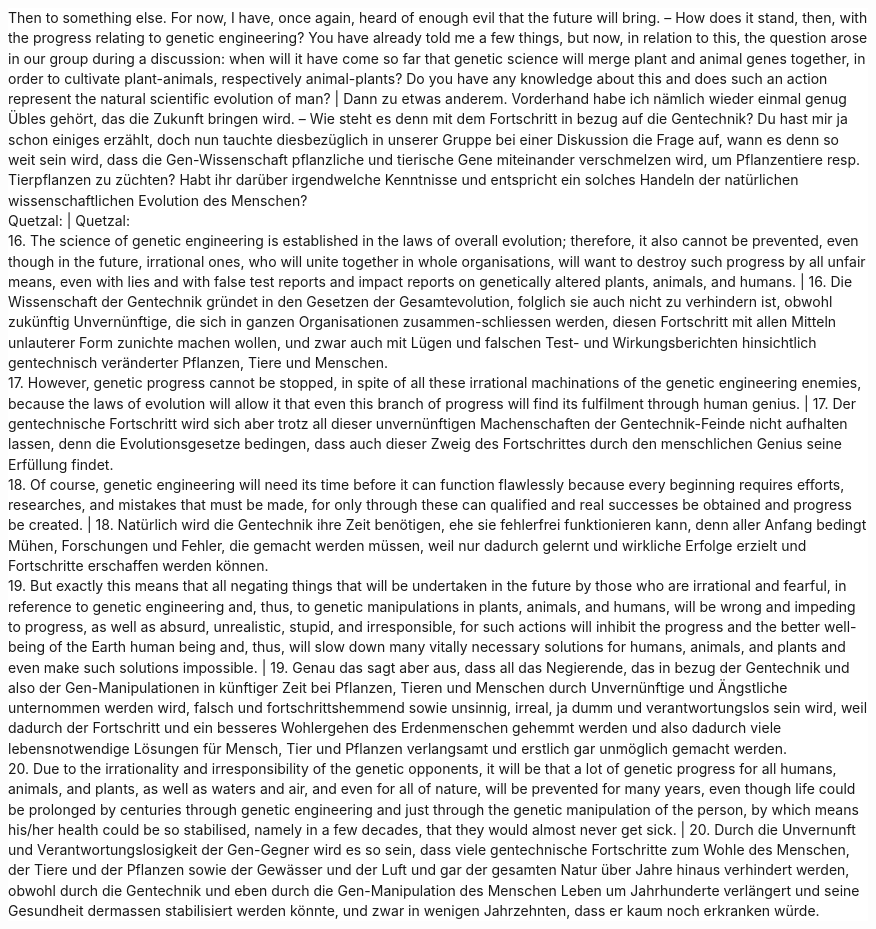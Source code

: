 Then to something else. For now, I have, once again, heard of enough evil that the future will bring. – How does it stand, then, with the progress relating to genetic engineering? You have already told me a few things, but now, in relation to this, the question arose in our group during a discussion: when will it have come so far that genetic science will merge plant and animal genes together, in order to cultivate plant-animals, respectively animal-plants? Do you have any knowledge about this and does such an action represent the natural scientific evolution of man?  | Dann zu etwas anderem. Vorderhand habe ich nämlich wieder einmal genug Übles gehört, das die Zukunft bringen wird. – Wie steht es denn mit dem Fortschritt in bezug auf die Gentechnik? Du hast mir ja schon einiges erzählt, doch nun tauchte diesbezüglich in unserer Gruppe bei einer Diskussion die Frage auf, wann es denn so weit sein wird, dass die Gen-Wissenschaft pflanzliche und tierische Gene miteinander verschmelzen wird, um Pflanzentiere resp. Tierpflanzen zu züchten? Habt ihr darüber irgendwelche Kenntnisse und entspricht ein solches Handeln der natürlichen wissenschaftlichen Evolution des Menschen?   
Quetzal:  | Quetzal:   
16. The science of genetic engineering is established in the laws of overall evolution; therefore, it also cannot be prevented, even though in the future, irrational ones, who will unite together in whole organisations, will want to destroy such progress by all unfair means, even with lies and with false test reports and impact reports on genetically altered plants, animals, and humans.  | 16. Die Wissenschaft der Gentechnik gründet in den Gesetzen der Gesamtevolution, folglich sie auch nicht zu verhindern ist, obwohl zukünftig Unvernünftige, die sich in ganzen Organisationen zusammen-schliessen werden, diesen Fortschritt mit allen Mitteln unlauterer Form zunichte machen wollen, und zwar auch mit Lügen und falschen Test- und Wirkungsberichten hinsichtlich gentechnisch veränderter Pflanzen, Tiere und Menschen.   
17. However, genetic progress cannot be stopped, in spite of all these irrational machinations of the genetic engineering enemies, because the laws of evolution will allow it that even this branch of progress will find its fulfilment through human genius.  | 17. Der gentechnische Fortschritt wird sich aber trotz all dieser unvernünftigen Machenschaften der Gentechnik-Feinde nicht aufhalten lassen, denn die Evolutionsgesetze bedingen, dass auch dieser Zweig des Fortschrittes durch den menschlichen Genius seine Erfüllung findet.   
18. Of course, genetic engineering will need its time before it can function flawlessly because every beginning requires efforts, researches, and mistakes that must be made, for only through these can qualified and real successes be obtained and progress be created.  | 18. Natürlich wird die Gentechnik ihre Zeit benötigen, ehe sie fehlerfrei funktionieren kann, denn aller Anfang bedingt Mühen, Forschungen und Fehler, die gemacht werden müssen, weil nur dadurch gelernt und wirkliche Erfolge erzielt und Fortschritte erschaffen werden können.   
19. But exactly this means that all negating things that will be undertaken in the future by those who are irrational and fearful, in reference to genetic engineering and, thus, to genetic manipulations in plants, animals, and humans, will be wrong and impeding to progress, as well as absurd, unrealistic, stupid, and irresponsible, for such actions will inhibit the progress and the better well-being of the Earth human being and, thus, will slow down many vitally necessary solutions for humans, animals, and plants and even make such solutions impossible.  | 19. Genau das sagt aber aus, dass all das Negierende, das in bezug der Gentechnik und also der Gen-Manipulationen in künftiger Zeit bei Pflanzen, Tieren und Menschen durch Unvernünftige und Ängstliche unternommen werden wird, falsch und fortschrittshemmend sowie unsinnig, irreal, ja dumm und verantwortungslos sein wird, weil dadurch der Fortschritt und ein besseres Wohlergehen des Erdenmenschen gehemmt werden und also dadurch viele lebensnotwendige Lösungen für Mensch, Tier und Pflanzen verlangsamt und erstlich gar unmöglich gemacht werden.   
20. Due to the irrationality and irresponsibility of the genetic opponents, it will be that a lot of genetic progress for all humans, animals, and plants, as well as waters and air, and even for all of nature, will be prevented for many years, even though life could be prolonged by centuries through genetic engineering and just through the genetic manipulation of the person, by which means his/her health could be so stabilised, namely in a few decades, that they would almost never get sick.  | 20. Durch die Unvernunft und Verantwortungslosigkeit der Gen-Gegner wird es so sein, dass viele gentechnische Fortschritte zum Wohle des Menschen, der Tiere und der Pflanzen sowie der Gewässer und der Luft und gar der gesamten Natur über Jahre hinaus verhindert werden, obwohl durch die Gentechnik und eben durch die Gen-Manipulation des Menschen Leben um Jahrhunderte verlängert und seine Gesundheit dermassen stabilisiert werden könnte, und zwar in wenigen Jahrzehnten, dass er kaum noch erkranken würde.   